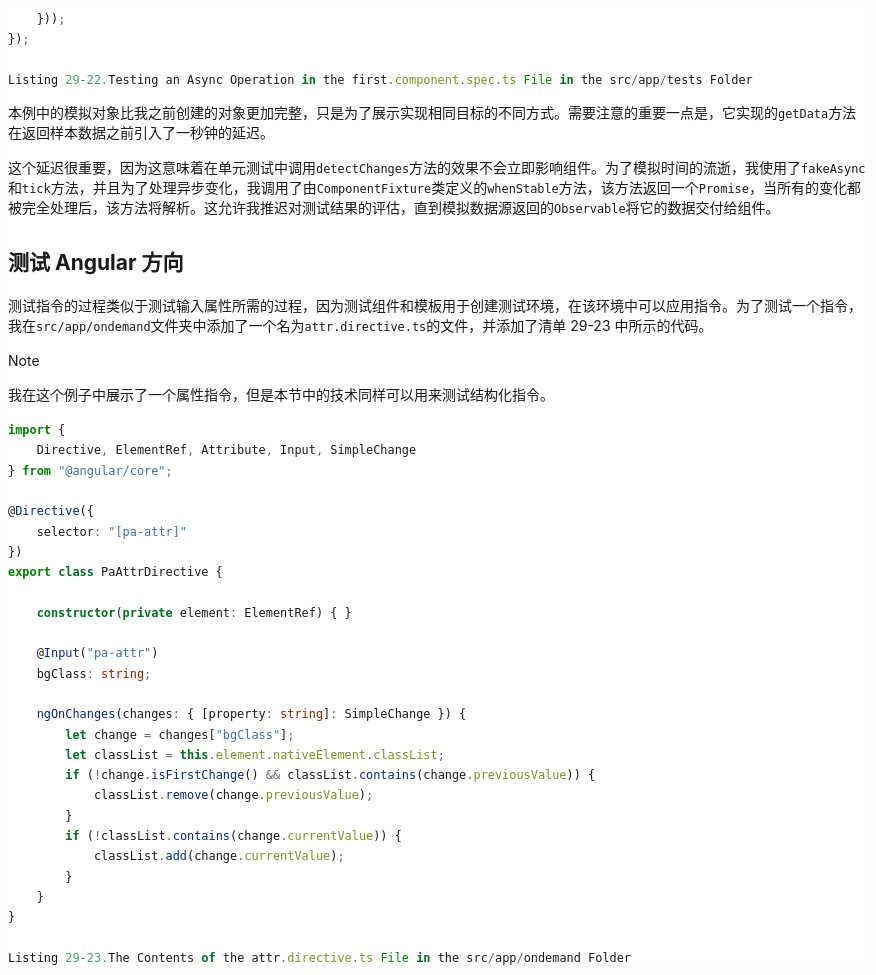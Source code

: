 ```ts
    }));
});

Listing 29-22.Testing an Async Operation in the first.component.spec.ts File in the src/app/tests Folder

```

本例中的模拟对象比我之前创建的对象更加完整，只是为了展示实现相同目标的不同方式。需要注意的重要一点是，它实现的`getData`方法在返回样本数据之前引入了一秒钟的延迟。

这个延迟很重要，因为这意味着在单元测试中调用`detectChanges`方法的效果不会立即影响组件。为了模拟时间的流逝，我使用了`fakeAsync`和`tick`方法，并且为了处理异步变化，我调用了由`ComponentFixture`类定义的`whenStable`方法，该方法返回一个`Promise`，当所有的变化都被完全处理后，该方法将解析。这允许我推迟对测试结果的评估，直到模拟数据源返回的`Observable`将它的数据交付给组件。

## 测试 Angular 方向

测试指令的过程类似于测试输入属性所需的过程，因为测试组件和模板用于创建测试环境，在该环境中可以应用指令。为了测试一个指令，我在`src/app/ondemand`文件夹中添加了一个名为`attr.directive.ts`的文件，并添加了清单 29-23 中所示的代码。

Note

我在这个例子中展示了一个属性指令，但是本节中的技术同样可以用来测试结构化指令。

```ts
import {
    Directive, ElementRef, Attribute, Input, SimpleChange
} from "@angular/core";

@Directive({
    selector: "[pa-attr]"
})
export class PaAttrDirective {

    constructor(private element: ElementRef) { }

    @Input("pa-attr")
    bgClass: string;

    ngOnChanges(changes: { [property: string]: SimpleChange }) {
        let change = changes["bgClass"];
        let classList = this.element.nativeElement.classList;
        if (!change.isFirstChange() && classList.contains(change.previousValue)) {
            classList.remove(change.previousValue);
        }
        if (!classList.contains(change.currentValue)) {
            classList.add(change.currentValue);
        }
    }
}

Listing 29-23.The Contents of the attr.directive.ts File in the src/app/ondemand Folder

```

